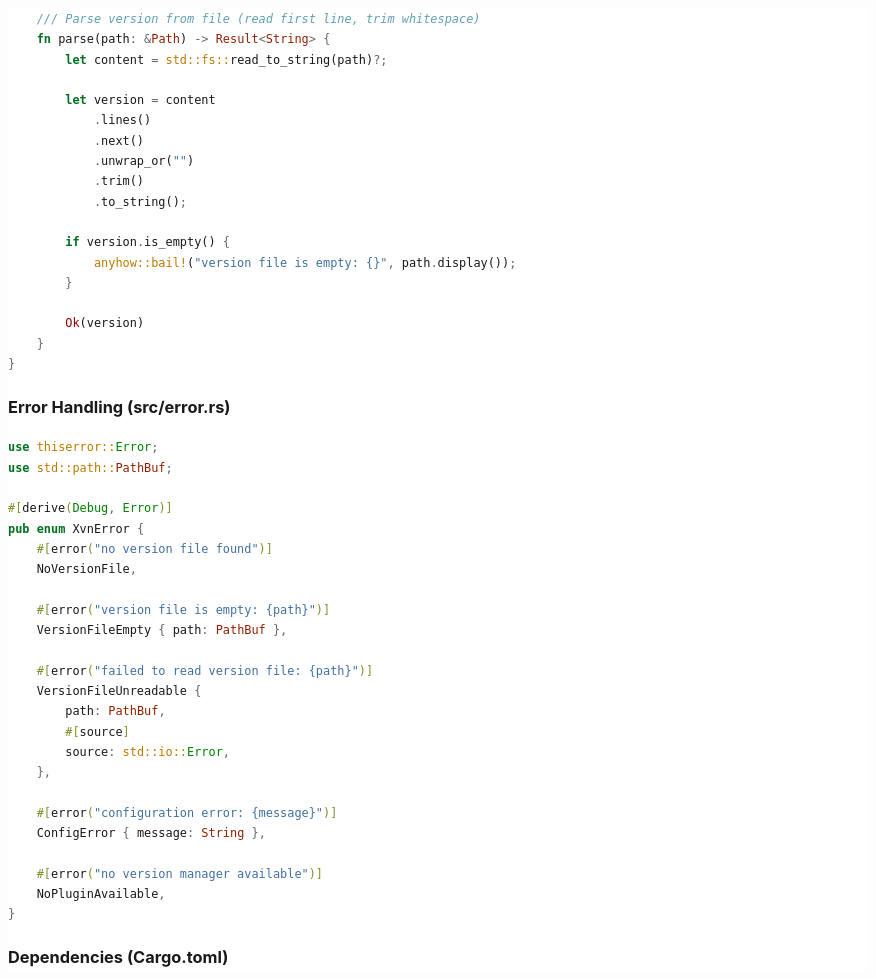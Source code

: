 ```rust
    /// Parse version from file (read first line, trim whitespace)
    fn parse(path: &Path) -> Result<String> {
        let content = std::fs::read_to_string(path)?;
        
        let version = content
            .lines()
            .next()
            .unwrap_or("")
            .trim()
            .to_string();

        if version.is_empty() {
            anyhow::bail!("version file is empty: {}", path.display());
        }

        Ok(version)
    }
}
```

### Error Handling (src/error.rs)

```rust
use thiserror::Error;
use std::path::PathBuf;

#[derive(Debug, Error)]
pub enum XvnError {
    #[error("no version file found")]
    NoVersionFile,

    #[error("version file is empty: {path}")]
    VersionFileEmpty { path: PathBuf },

    #[error("failed to read version file: {path}")]
    VersionFileUnreadable {
        path: PathBuf,
        #[source]
        source: std::io::Error,
    },

    #[error("configuration error: {message}")]
    ConfigError { message: String },

    #[error("no version manager available")]
    NoPluginAvailable,
}
```

### Dependencies (Cargo.toml)
